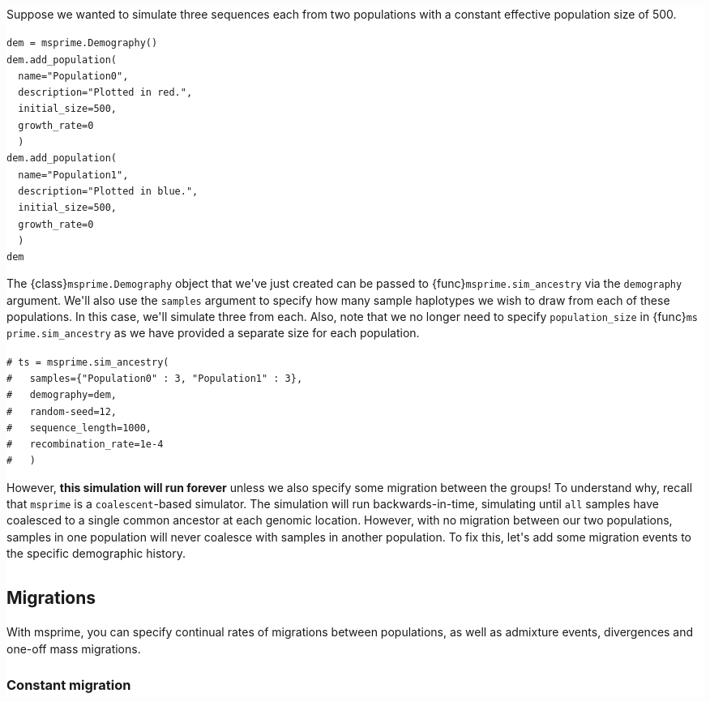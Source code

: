 Suppose we wanted to simulate three sequences each from two populations
with a constant effective population size of 500.

```{code-cell} ipython3
dem = msprime.Demography()
dem.add_population(
  name="Population0",
  description="Plotted in red.",
  initial_size=500,
  growth_rate=0
  )
dem.add_population(
  name="Population1",
  description="Plotted in blue.",
  initial_size=500,
  growth_rate=0
  )
dem  
```
The {class}`msprime.Demography` object that we've just created can be passed to {func}`msprime.sim_ancestry` via the ``demography`` argument.
We'll also use the ``samples`` argument to specify how many sample haplotypes we wish to draw from each of these populations.
In this case, we'll simulate three from each.
Also, note that we no longer need to specify ``population_size`` in {func}`msprime.sim_ancestry` as we have provided a separate size for each population.

```{code-cell} ipython3
# ts = msprime.sim_ancestry(
#   samples={"Population0" : 3, "Population1" : 3}, 
#   demography=dem,
#   random-seed=12,
#   sequence_length=1000, 
#   recombination_rate=1e-4
#   )
```

However, **this simulation will run forever** unless we also
specify some migration between the groups!
To understand why, recall that ``msprime`` is a `coalescent`-based simulator.
The simulation will run backwards-in-time, simulating until `all` samples have
coalesced to a single common ancestor at each genomic location.
However, with no migration between our two populations, samples in one
population will never coalesce with samples in another population.
To fix this, let's add some migration events to the specific demographic history.

## Migrations

With msprime, you can specify continual rates of migrations between
populations, as well as admixture events, divergences and one-off mass migrations.

### Constant migration
